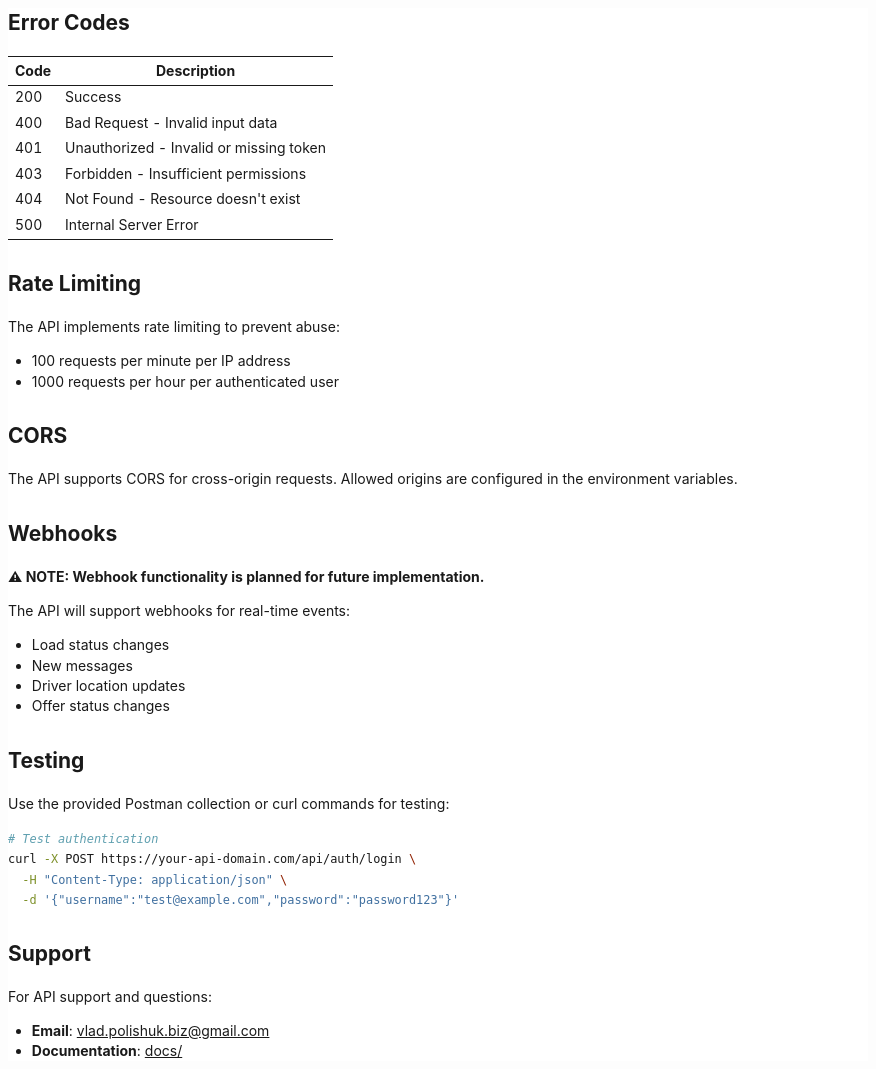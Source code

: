 ## Error Codes

| Code | Description |
|------|-------------|
| 200 | Success |
| 400 | Bad Request - Invalid input data |
| 401 | Unauthorized - Invalid or missing token |
| 403 | Forbidden - Insufficient permissions |
| 404 | Not Found - Resource doesn't exist |
| 500 | Internal Server Error |

## Rate Limiting

The API implements rate limiting to prevent abuse:
- 100 requests per minute per IP address
- 1000 requests per hour per authenticated user

## CORS

The API supports CORS for cross-origin requests. Allowed origins are configured in the environment variables.

## Webhooks

**⚠️ NOTE: Webhook functionality is planned for future implementation.**

The API will support webhooks for real-time events:
- Load status changes
- New messages
- Driver location updates
- Offer status changes

## Testing

Use the provided Postman collection or curl commands for testing:

```bash
# Test authentication
curl -X POST https://your-api-domain.com/api/auth/login \
  -H "Content-Type: application/json" \
  -d '{"username":"test@example.com","password":"password123"}'
```

## Support

For API support and questions:
- **Email**: vlad.polishuk.biz@gmail.com
- **Documentation**: [docs/](docs/) 